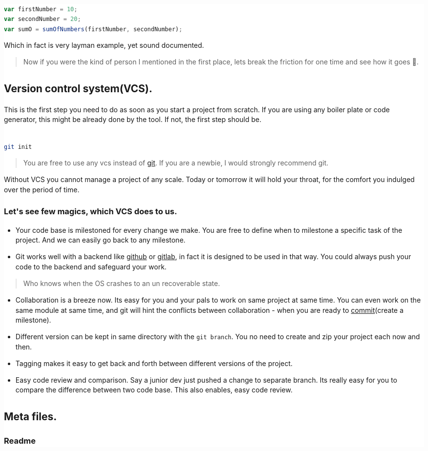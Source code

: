 ```javascript
var firstNumber = 10;
var secondNumber = 20;
var sumO = sumOfNumbers(firstNumber, secondNumber);
```

Which in fact is very layman example, yet sound documented.

> Now if you were the kind of person I mentioned in the first place, lets break the friction for one time and see how it goes 😤.

## Version control system(VCS).

This is the first step you need to do as soon as you start a project from scratch.
If you are using any boiler plate or code generator, this might be already done by the tool.
If not, the first step should be.

```bash

git init

```
> You are free to use any vcs instead of [git](https://git-scm.com/). If you are a newbie, I would strongly recommend git.

Without VCS you cannot manage a project of any scale. Today or tomorrow it will hold your throat, for the comfort you indulged over the period of time.

### Let's see few magics, which VCS does to us.
* Your code base is milestoned for every change we make. You are free to define when to milestone a specific task of the project. And we can easily go back to any milestone.

* Git works well with a backend like [github](https://github.com) or [gitlab](https://gitlab.com), in fact it is designed to be used in that way. You could always push your code to the backend and safeguard your work. 

> Who knows when the OS crashes to an un recoverable state.

* Collaboration is a breeze now. Its easy for you and your pals to work on same project at same time. You can even work on the same module at same time, and git will hint the conflicts between collaboration - when you are ready to [commit](https://git-scm.com/docs/git-commit)(create a milestone).

* Different version can be kept in same directory with the `git branch`. You no need to create and zip your project each now and then.

* Tagging makes it easy to get back and forth between different versions of the project.

* Easy code review and comparison. Say a junior dev just pushed a change to separate branch. Its really easy for you to compare the difference between two code base. This also enables, easy code review. 

## Meta files.

### Readme
